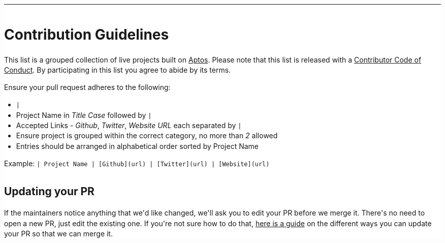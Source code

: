 
---


# Contribution Guidelines

This list is a grouped collection of live projects built on [Aptos](https://aptosfoundation.org).
Please note that this list is released with a [Contributor Code of Conduct](code-of-conduct.md). By participating in this list you agree to abide by its terms.

Ensure your pull request adheres to the following:
- `|`
- Project Name in *Title Case* followed by ` | `
- Accepted Links - *Github*, *Twitter*, *Website URL* each separated by ` | `
- Ensure project is grouped within the correct category, no more than *2* allowed
- Entries should be arranged in alphabetical order sorted by Project Name

Example: `| Project Name | [Github](url) | [Twitter](url) | [Website](url)`


## Updating your PR

If the maintainers notice anything that we'd like changed, we'll ask you to edit your PR before we merge it. There's no need to open a new PR, just edit the existing one. If you're not sure how to do that,
[here is a guide](https://github.com/RichardLitt/knowledge/blob/master/github/amending-a-commit-guide.md) on the different ways you can update your PR so that we can merge it.
